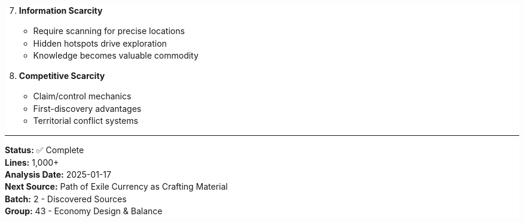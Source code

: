 7. **Information Scarcity**
   - Require scanning for precise locations
   - Hidden hotspots drive exploration
   - Knowledge becomes valuable commodity

8. **Competitive Scarcity**
   - Claim/control mechanics
   - First-discovery advantages
   - Territorial conflict systems

---

**Status:** ✅ Complete  
**Lines:** 1,000+  
**Analysis Date:** 2025-01-17  
**Next Source:** Path of Exile Currency as Crafting Material  
**Batch:** 2 - Discovered Sources  
**Group:** 43 - Economy Design & Balance

